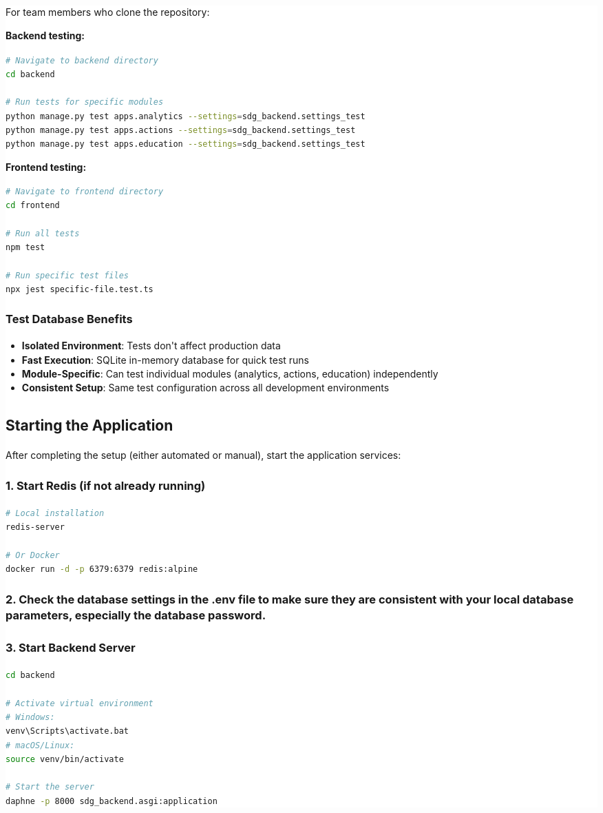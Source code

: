 For team members who clone the repository:

**Backend testing:**
```bash
# Navigate to backend directory
cd backend

# Run tests for specific modules
python manage.py test apps.analytics --settings=sdg_backend.settings_test
python manage.py test apps.actions --settings=sdg_backend.settings_test
python manage.py test apps.education --settings=sdg_backend.settings_test
```

**Frontend testing:**
```bash
# Navigate to frontend directory
cd frontend

# Run all tests
npm test

# Run specific test files
npx jest specific-file.test.ts
```

### Test Database Benefits

- **Isolated Environment**: Tests don't affect production data
- **Fast Execution**: SQLite in-memory database for quick test runs
- **Module-Specific**: Can test individual modules (analytics, actions, education) independently
- **Consistent Setup**: Same test configuration across all development environments

## Starting the Application

After completing the setup (either automated or manual), start the application services:

### 1. Start Redis (if not already running)
```bash
# Local installation
redis-server

# Or Docker
docker run -d -p 6379:6379 redis:alpine
```

### 2. Check the database settings in the .env file to make sure they are consistent with your local database parameters, especially the database password. 

### 3. Start Backend Server
```bash
cd backend

# Activate virtual environment
# Windows:
venv\Scripts\activate.bat
# macOS/Linux:
source venv/bin/activate

# Start the server
daphne -p 8000 sdg_backend.asgi:application
```
